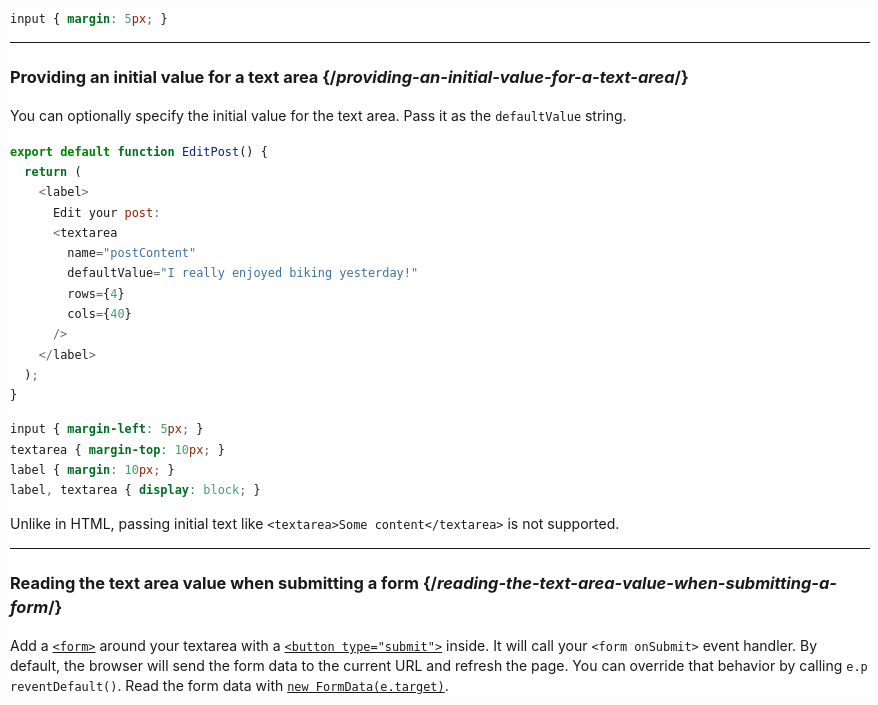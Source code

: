 ```css
input { margin: 5px; }
```



---

### Providing an initial value for a text area {/*providing-an-initial-value-for-a-text-area*/}

You can optionally specify the initial value for the text area. Pass it as the `defaultValue` string.



```js
export default function EditPost() {
  return (
    <label>
      Edit your post:
      <textarea
        name="postContent"
        defaultValue="I really enjoyed biking yesterday!"
        rows={4}
        cols={40}
      />
    </label>
  );
}
```

```css
input { margin-left: 5px; }
textarea { margin-top: 10px; }
label { margin: 10px; }
label, textarea { display: block; }
```





Unlike in HTML, passing initial text like `<textarea>Some content</textarea>` is not supported.



---

### Reading the text area value when submitting a form {/*reading-the-text-area-value-when-submitting-a-form*/}

Add a [`<form>`](https://developer.mozilla.org/en-US/docs/Web/HTML/Element/form) around your textarea with a [`<button type="submit">`](https://developer.mozilla.org/en-US/docs/Web/HTML/Element/button) inside. It will call your `<form onSubmit>` event handler. By default, the browser will send the form data to the current URL and refresh the page. You can override that behavior by calling `e.preventDefault()`. Read the form data with [`new FormData(e.target)`](https://developer.mozilla.org/en-US/docs/Web/API/FormData).
